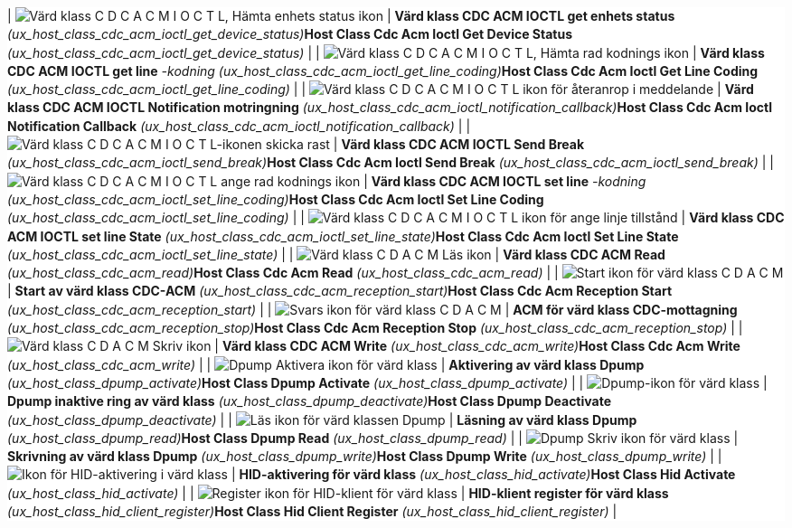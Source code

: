 | ![Värd klass C D C A C M I O C T L, Hämta enhets status ikon](./media/user-guide/usbx-events/image94.png)    | <span data-ttu-id="4fcf0-296">**Värd klass CDC ACM IOCTL get enhets status** *(ux_host_class_cdc_acm_ioctl_get_device_status)*</span><span class="sxs-lookup"><span data-stu-id="4fcf0-296">**Host Class Cdc Acm Ioctl Get Device Status** *(ux_host_class_cdc_acm_ioctl_get_device_status)*</span></span> |
| ![Värd klass C D C A C M I O C T L, Hämta rad kodnings ikon](./media/user-guide/usbx-events/image95.png)    | <span data-ttu-id="4fcf0-298">**Värd klass CDC ACM IOCTL get line** *-kodning (ux_host_class_cdc_acm_ioctl_get_line_coding)*</span><span class="sxs-lookup"><span data-stu-id="4fcf0-298">**Host Class Cdc Acm Ioctl Get Line Coding** *(ux_host_class_cdc_acm_ioctl_get_line_coding)*</span></span> |
| ![Värd klass C D C A C M I O C T L ikon för återanrop i meddelande](./media/user-guide/usbx-events/image96.png)    | <span data-ttu-id="4fcf0-300">**Värd klass CDC ACM IOCTL Notification motringning** *(ux_host_class_cdc_acm_ioctl_notification_callback)*</span><span class="sxs-lookup"><span data-stu-id="4fcf0-300">**Host Class Cdc Acm Ioctl Notification Callback** *(ux_host_class_cdc_acm_ioctl_notification_callback)*</span></span> |
| ![Värd klass C D C A C M I O C T L-ikonen skicka rast](./media/user-guide/usbx-events/image97.png)    | <span data-ttu-id="4fcf0-302">**Värd klass CDC ACM IOCTL Send Break** *(ux_host_class_cdc_acm_ioctl_send_break)*</span><span class="sxs-lookup"><span data-stu-id="4fcf0-302">**Host Class Cdc Acm Ioctl Send Break** *(ux_host_class_cdc_acm_ioctl_send_break)*</span></span> |
| ![Värd klass C D C A C M I O C T L ange rad kodnings ikon](./media/user-guide/usbx-events/image98.png)    | <span data-ttu-id="4fcf0-304">**Värd klass CDC ACM IOCTL set line** *-kodning (ux_host_class_cdc_acm_ioctl_set_line_coding)*</span><span class="sxs-lookup"><span data-stu-id="4fcf0-304">**Host Class Cdc Acm Ioctl Set Line Coding** *(ux_host_class_cdc_acm_ioctl_set_line_coding)*</span></span> |
| ![Värd klass C D C A C M I O C T L ikon för ange linje tillstånd](./media/user-guide/usbx-events/image99.png)    | <span data-ttu-id="4fcf0-306">**Värd klass CDC ACM IOCTL set line State** *(ux_host_class_cdc_acm_ioctl_set_line_state)*</span><span class="sxs-lookup"><span data-stu-id="4fcf0-306">**Host Class Cdc Acm Ioctl Set Line State** *(ux_host_class_cdc_acm_ioctl_set_line_state)*</span></span> |
| ![Värd klass C D A C M Läs ikon](./media/user-guide/usbx-events/image100.png)    | <span data-ttu-id="4fcf0-308">**Värd klass CDC ACM Read** *(ux_host_class_cdc_acm_read)*</span><span class="sxs-lookup"><span data-stu-id="4fcf0-308">**Host Class Cdc Acm Read** *(ux_host_class_cdc_acm_read)*</span></span> |
| ![Start ikon för värd klass C D A C M](./media/user-guide/usbx-events/image101.png)    | <span data-ttu-id="4fcf0-310">**Start av värd klass CDC-ACM** *(ux_host_class_cdc_acm_reception_start)*</span><span class="sxs-lookup"><span data-stu-id="4fcf0-310">**Host Class Cdc Acm Reception Start** *(ux_host_class_cdc_acm_reception_start)*</span></span> |
| ![Svars ikon för värd klass C D A C M](./media/user-guide/usbx-events/image102.png)    | <span data-ttu-id="4fcf0-312">**ACM för värd klass CDC-mottagning** *(ux_host_class_cdc_acm_reception_stop)*</span><span class="sxs-lookup"><span data-stu-id="4fcf0-312">**Host Class Cdc Acm Reception Stop** *(ux_host_class_cdc_acm_reception_stop)*</span></span> |
| ![Värd klass C D A C M Skriv ikon](./media/user-guide/usbx-events/image103.png)    | <span data-ttu-id="4fcf0-314">**Värd klass CDC ACM Write** *(ux_host_class_cdc_acm_write)*</span><span class="sxs-lookup"><span data-stu-id="4fcf0-314">**Host Class Cdc Acm Write** *(ux_host_class_cdc_acm_write)*</span></span> |
| ![Dpump Aktivera ikon för värd klass](./media/user-guide/usbx-events/image104.png)    | <span data-ttu-id="4fcf0-316">**Aktivering av värd klass Dpump** *(ux_host_class_dpump_activate)*</span><span class="sxs-lookup"><span data-stu-id="4fcf0-316">**Host Class Dpump Activate** *(ux_host_class_dpump_activate)*</span></span> |
| ![Dpump-ikon för värd klass](./media/user-guide/usbx-events/image105.png)    | <span data-ttu-id="4fcf0-318">**Dpump inaktive ring av värd klass** *(ux_host_class_dpump_deactivate)*</span><span class="sxs-lookup"><span data-stu-id="4fcf0-318">**Host Class Dpump Deactivate** *(ux_host_class_dpump_deactivate)*</span></span> |
| ![Läs ikon för värd klassen Dpump](./media/user-guide/usbx-events/image106.png)    | <span data-ttu-id="4fcf0-320">**Läsning av värd klass Dpump** *(ux_host_class_dpump_read)*</span><span class="sxs-lookup"><span data-stu-id="4fcf0-320">**Host Class Dpump Read** *(ux_host_class_dpump_read)*</span></span> |
| ![Dpump Skriv ikon för värd klass](./media/user-guide/usbx-events/image107.png)    | <span data-ttu-id="4fcf0-322">**Skrivning av värd klass Dpump** *(ux_host_class_dpump_write)*</span><span class="sxs-lookup"><span data-stu-id="4fcf0-322">**Host Class Dpump Write** *(ux_host_class_dpump_write)*</span></span> |
| ![Ikon för HID-aktivering i värd klass](./media/user-guide/usbx-events/image108.png)    | <span data-ttu-id="4fcf0-324">**HID-aktivering för värd klass** *(ux_host_class_hid_activate)*</span><span class="sxs-lookup"><span data-stu-id="4fcf0-324">**Host Class Hid Activate** *(ux_host_class_hid_activate)*</span></span> |
| ![Register ikon för HID-klient för värd klass](./media/user-guide/usbx-events/image109.png)    | <span data-ttu-id="4fcf0-326">**HID-klient register för värd klass** *(ux_host_class_hid_client_register)*</span><span class="sxs-lookup"><span data-stu-id="4fcf0-326">**Host Class Hid Client Register** *(ux_host_class_hid_client_register)*</span></span> |